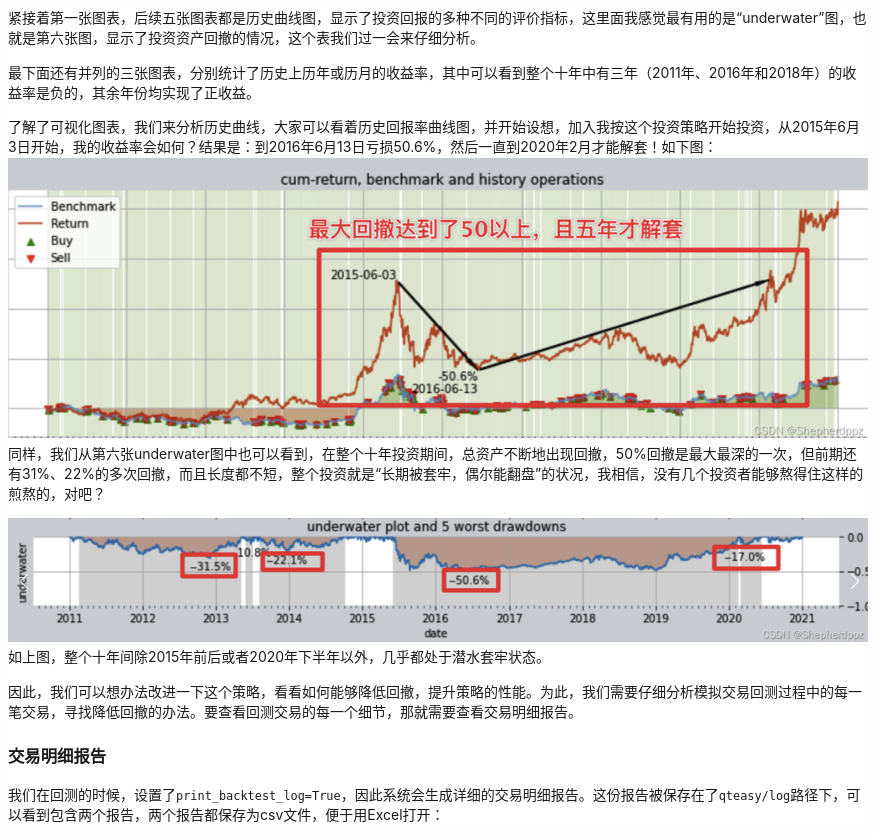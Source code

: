 紧接着第一张图表，后续五张图表都是历史曲线图，显示了投资回报的多种不同的评价指标，这里面我感觉最有用的是“underwater”图，也就是第六张图，显示了投资资产回撤的情况，这个表我们过一会来仔细分析。

最下面还有并列的三张图表，分别统计了历史上历年或历月的收益率，其中可以看到整个十年中有三年（2011年、2016年和2018年）的收益率是负的，其余年份均实现了正收益。

了解了可视化图表，我们来分析历史曲线，大家可以看着历史回报率曲线图，并开始设想，加入我按这个投资策略开始投资，从2015年6月3日开始，我的收益率会如何？结果是：到2016年6月13日亏损50.6%，然后一直到2020年2月才能解套！如下图：
![最大一次回撤持续了近五年](img/tutorial02-04.png)
同样，我们从第六张underwater图中也可以看到，在整个十年投资期间，总资产不断地出现回撤，50%回撤是最大最深的一次，但前期还有31%、22%的多次回撤，而且长度都不短，整个投资就是“长期被套牢，偶尔能翻盘”的状况，我相信，没有几个投资者能够熬得住这样的煎熬的，对吧？

![整个十年基本上都属于深度套牢状态](img/tutorial02-05.png)
如上图，整个十年间除2015年前后或者2020年下半年以外，几乎都处于潜水套牢状态。

因此，我们可以想办法改进一下这个策略，看看如何能够降低回撤，提升策略的性能。为此，我们需要仔细分析模拟交易回测过程中的每一笔交易，寻找降低回撤的办法。要查看回测交易的每一个细节，那就需要查看交易明细报告。

### 交易明细报告
我们在回测的时候，设置了`print_backtest_log=True`，因此系统会生成详细的交易明细报告。这份报告被保存在了`qteasy/log`路径下，可以看到包含两个报告，两个报告都保存为csv文件，便于用Excel打开：